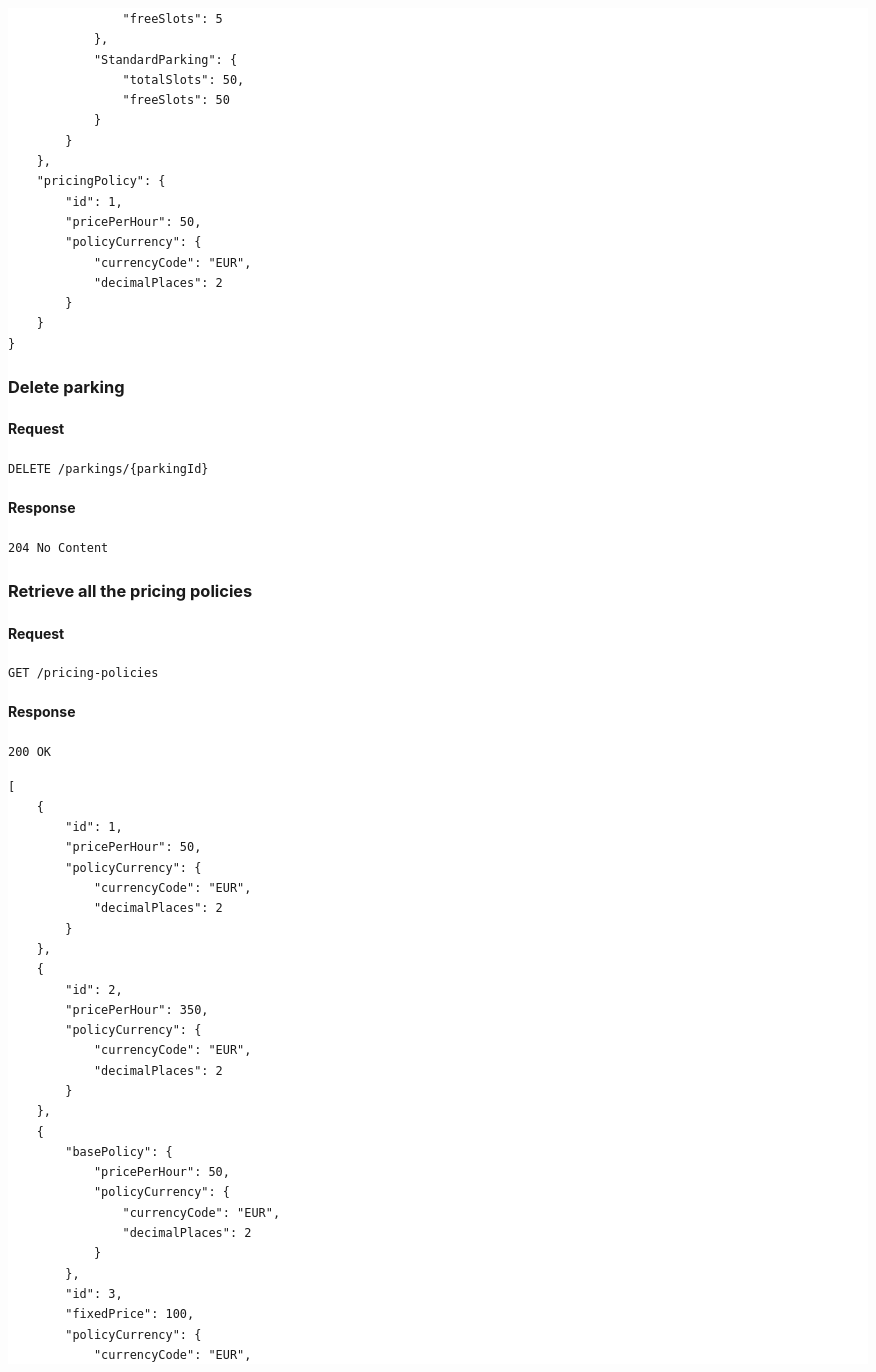 ````
                "freeSlots": 5
            },
            "StandardParking": {
                "totalSlots": 50,
                "freeSlots": 50
            }
        }
    },
    "pricingPolicy": {
        "id": 1,
        "pricePerHour": 50,
        "policyCurrency": {
            "currencyCode": "EUR",
            "decimalPlaces": 2
        }
    }
}
````

### Delete parking
#### Request
`DELETE /parkings/{parkingId}`

#### Response
`204 No Content`

### Retrieve all the pricing policies
#### Request
`GET /pricing-policies`

#### Response
`200 OK`
````
[
    {
        "id": 1,
        "pricePerHour": 50,
        "policyCurrency": {
            "currencyCode": "EUR",
            "decimalPlaces": 2
        }
    },
    {
        "id": 2,
        "pricePerHour": 350,
        "policyCurrency": {
            "currencyCode": "EUR",
            "decimalPlaces": 2
        }
    },
    {
        "basePolicy": {
            "pricePerHour": 50,
            "policyCurrency": {
                "currencyCode": "EUR",
                "decimalPlaces": 2
            }
        },
        "id": 3,
        "fixedPrice": 100,
        "policyCurrency": {
            "currencyCode": "EUR",
````